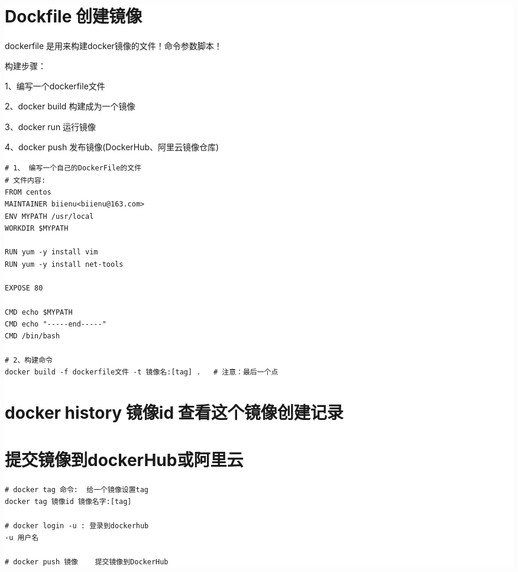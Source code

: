 

# Dockfile 创建镜像

dockerfile 是用来构建docker镜像的文件！命令参数脚本！

构建步骤：

1、编写一个dockerfile文件

2、docker build 构建成为一个镜像

3、docker run 运行镜像

4、docker push 发布镜像(DockerHub、阿里云镜像仓库)



```shell
# 1、 编写一个自己的DockerFile的文件
# 文件内容:
FROM centos
MAINTAINER biienu<biienu@163.com>
ENV MYPATH /usr/local
WORKDIR $MYPATH

RUN yum -y install vim
RUN yum -y install net-tools

EXPOSE 80

CMD echo $MYPATH
CMD echo "-----end-----"
CMD /bin/bash

# 2、构建命令
docker build -f dockerfile文件 -t 镜像名:[tag] .   # 注意：最后一个点
```

# docker history 镜像id 查看这个镜像创建记录





# 提交镜像到dockerHub或阿里云

```shell
# docker tag 命令:  给一个镜像设置tag
docker tag 镜像id 镜像名字:[tag]

# docker login -u : 登录到dockerhub
-u 用户名

# docker push 镜像    提交镜像到DockerHub
```
